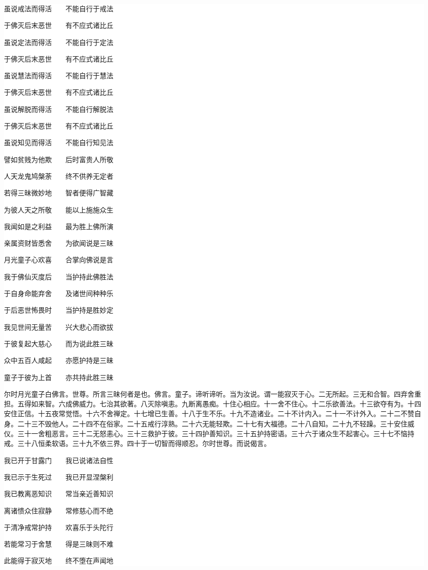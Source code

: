 虽说戒法而得活　　不能自行于戒法  

于佛灭后末恶世　　有不应式诸比丘  

虽说定法而得活　　不能自行于定法  

于佛灭后末恶世　　有不应式诸比丘  

虽说慧法而得活　　不能自行于慧法  

于佛灭后末恶世　　有不应式诸比丘  

虽说解脱而得活　　不能自行解脱法  

于佛灭后末恶世　　有不应式诸比丘  

虽说知见而得活　　不能自行知见法  

譬如贫贱为他欺　　后时富贵人所敬  

人天龙鬼鸠槃荼　　终不供养无定者  

若得三昧微妙地　　智者便得广智藏  

为彼人天之所敬　　能以上施施众生  

我闻如是之利益　　最为胜上佛所演  

亲属资财皆悉舍　　为欲闻说是三昧  

月光童子心欢喜　　合掌向佛说是言  

我于佛仙灭度后　　当护持此佛胜法  

于自身命能弃舍　　及诸世间种种乐  

于后恶世怖畏时　　当护持是胜妙定  

我见世间无量苦　　兴大悲心而欲拔  

于彼复起大慈心　　而为说此胜三昧  

众中五百人咸起　　亦愿护持是三昧  

童子于彼为上首　　亦共持此胜三昧  

尔时月光童子白佛言。世尊。所言三昧何者是也。佛言。童子。谛听谛听。当为汝说。谓一能寂灭于心。二无所起。三无和合智。四弃舍重担。五得如来智。六成佛威力。七治其欲著。八灭除嗔恚。九断离愚痴。十住心相应。十一舍不住心。十二乐欲善法。十三欲夺有为。十四安住正信。十五夜常觉悟。十六不舍禅定。十七增已生善。十八于生不乐。十九不造诸业。二十不计内入。二十一不计外入。二十二不赞自身。二十三不毁他人。二十四不在俗家。二十五戒行淳熟。二十六无能轻欺。二十七有大福德。二十八自知。二十九不轻躁。三十安住威仪。三十一舍粗恶言。三十二无怒恚心。三十三救护于彼。三十四护善知识。三十五护持密语。三十六于诸众生不起害心。三十七不恼持戒。三十八恒柔软语。三十九不依三界。四十于一切智而得顺忍。尔时世尊。而说偈言。  

我已开于甘露门　　我已说诸法自性  

我已示于生死过　　我已开显涅槃利  

我已教离恶知识　　常当亲近善知识  

离诸愦众住寂静　　常修慈心而不绝  

于清净戒常护持　　欢喜乐于头陀行  

若能常习于舍慧　　得是三昧则不难  

此能得于寂灭地　　终不堕在声闻地  
